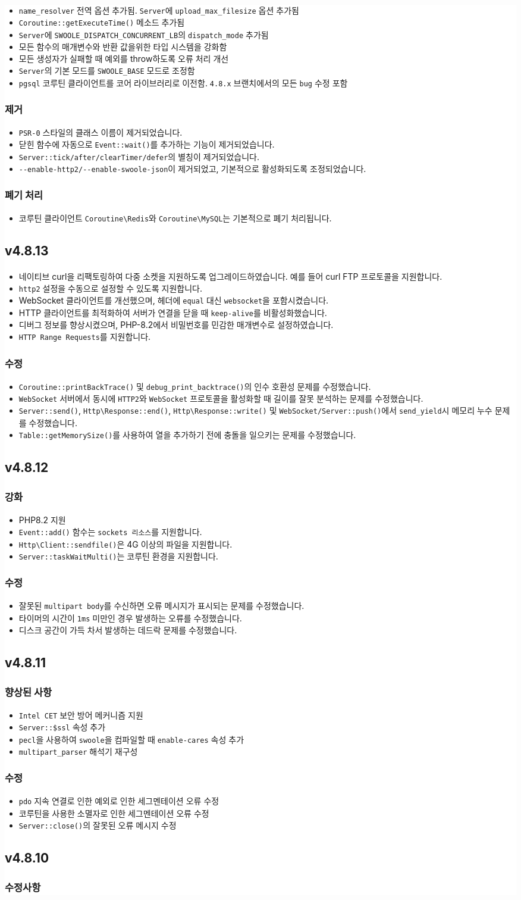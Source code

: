 - `name_resolver` 전역 옵션 추가됨. `Server`에 `upload_max_filesize` 옵션 추가됨
- `Coroutine::getExecuteTime()` 메소드 추가됨
- `Server`에 `SWOOLE_DISPATCH_CONCURRENT_LB`의 `dispatch_mode` 추가됨
- 모든 함수의 매개변수와 반환 값을위한 타입 시스템을 강화함
- 모든 생성자가 실패할 때 예외를 throw하도록 오류 처리 개선
- `Server`의 기본 모드를 `SWOOLE_BASE` 모드로 조정함
- `pgsql` 코루틴 클라이언트를 코어 라이브러리로 이전함. `4.8.x` 브랜치에서의 모든 `bug` 수정 포함
### 제거
- `PSR-0` 스타일의 클래스 이름이 제거되었습니다.
- 닫힌 함수에 자동으로 `Event::wait()`를 추가하는 기능이 제거되었습니다.
- `Server::tick/after/clearTimer/defer`의 별칭이 제거되었습니다.
- `--enable-http2/--enable-swoole-json`이 제거되었고, 기본적으로 활성화되도록 조정되었습니다.
### 폐기 처리
- 코루틴 클라이언트 `Coroutine\Redis`와 `Coroutine\MySQL`는 기본적으로 폐기 처리됩니다.
## v4.8.13
- 네이티브 curl을 리팩토링하여 다중 소켓을 지원하도록 업그레이드하였습니다. 예를 들어 curl FTP 프로토콜을 지원합니다.
- `http2` 설정을 수동으로 설정할 수 있도록 지원합니다.
- WebSocket 클라이언트를 개선했으며, 헤더에 `equal` 대신 `websocket`을 포함시켰습니다.
- HTTP 클라이언트를 최적화하여 서버가 연결을 닫을 때 `keep-alive`를 비활성화했습니다.
- 디버그 정보를 향상시켰으며, PHP-8.2에서 비밀번호를 민감한 매개변수로 설정하였습니다.
- `HTTP Range Requests`를 지원합니다.
### 수정
- `Coroutine::printBackTrace()` 및 `debug_print_backtrace()`의 인수 호환성 문제를 수정했습니다.
- `WebSocket` 서버에서 동시에 `HTTP2`와 `WebSocket` 프로토콜을 활성화할 때 길이를 잘못 분석하는 문제를 수정했습니다.
- `Server::send()`, `Http\Response::end()`, `Http\Response::write()` 및 `WebSocket/Server::push()`에서 `send_yield`시 메모리 누수 문제를 수정했습니다.
- `Table::getMemorySize()`를 사용하여 열을 추가하기 전에 충돌을 일으키는 문제를 수정했습니다.
## v4.8.12
### 강화
- PHP8.2 지원
- `Event::add()` 함수는 `sockets 리소스`를 지원합니다.
- `Http\Client::sendfile()`은 4G 이상의 파일을 지원합니다.
- `Server::taskWaitMulti()`는 코루틴 환경을 지원합니다.
### 수정
- 잘못된 `multipart body`를 수신하면 오류 메시지가 표시되는 문제를 수정했습니다.
- 타이머의 시간이 `1ms` 미만인 경우 발생하는 오류를 수정했습니다.
- 디스크 공간이 가득 차서 발생하는 데드락 문제를 수정했습니다.
## v4.8.11
### 향상된 사항
- `Intel CET` 보안 방어 메커니즘 지원
- `Server::$ssl` 속성 추가
- `pecl`을 사용하여 `swoole`을 컴파일할 때 `enable-cares` 속성 추가
- `multipart_parser` 해석기 재구성
### 수정
- `pdo` 지속 연결로 인한 예외로 인한 세그멘테이션 오류 수정
- 코루틴을 사용한 소멸자로 인한 세그멘테이션 오류 수정
- `Server::close()`의 잘못된 오류 메시지 수정
## v4.8.10
### 수정사항
